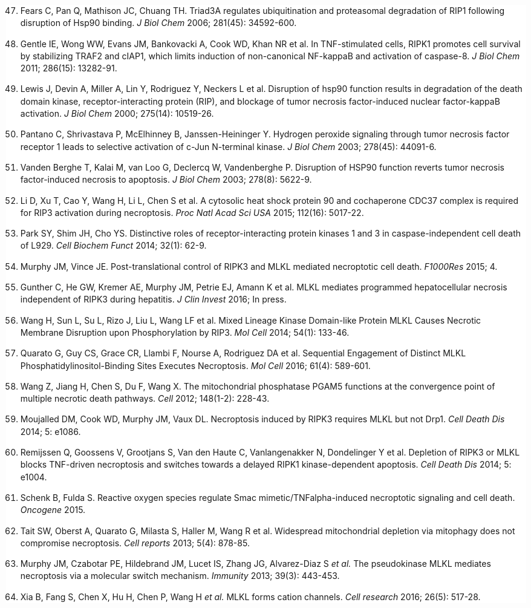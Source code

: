 47. Fears C, Pan Q, Mathison JC, Chuang TH. Triad3A regulates ubiquitination and proteasomal degradation of RIP1 following disruption of Hsp90 binding. *J Biol Chem* 2006; 281(45): 34592-600.

48. Gentle IE, Wong WW, Evans JM, Bankovacki A, Cook WD, Khan NR et al. In TNF-stimulated cells, RIPK1 promotes cell survival by stabilizing TRAF2 and cIAP1, which limits induction of non-canonical NF-kappaB and activation of caspase-8. *J Biol Chem* 2011; 286(15): 13282-91.

49. Lewis J, Devin A, Miller A, Lin Y, Rodriguez Y, Neckers L et al. Disruption of hsp90 function results in degradation of the death domain kinase, receptor-interacting protein (RIP), and blockage of tumor necrosis factor-induced nuclear factor-kappaB activation. *J Biol Chem* 2000; 275(14): 10519-26.

50. Pantano C, Shrivastava P, McElhinney B, Janssen-Heininger Y. Hydrogen peroxide signaling through tumor necrosis factor receptor 1 leads to selective activation of c-Jun N-terminal kinase. *J Biol Chem* 2003; 278(45): 44091-6.

51. Vanden Berghe T, Kalai M, van Loo G, Declercq W, Vandenberghe P. Disruption of HSP90 function reverts tumor necrosis factor-induced necrosis to apoptosis. *J Biol Chem* 2003; 278(8): 5622-9.

52. Li D, Xu T, Cao Y, Wang H, Li L, Chen S et al. A cytosolic heat shock protein 90 and cochaperone CDC37 complex is required for RIP3 activation during necroptosis. *Proc Natl Acad Sci USA* 2015; 112(16): 5017-22.

53. Park SY, Shim JH, Cho YS. Distinctive roles of receptor-interacting protein kinases 1 and 3 in caspase-independent cell death of L929. *Cell Biochem Funct* 2014; 32(1): 62-9.

54. Murphy JM, Vince JE. Post-translational control of RIPK3 and MLKL mediated necroptotic cell death. *F1000Res* 2015; 4.

55. Gunther C, He GW, Kremer AE, Murphy JM, Petrie EJ, Amann K et al. MLKL mediates programmed hepatocellular necrosis independent of RIPK3 during hepatitis. *J Clin Invest* 2016; In press.

56. Wang H, Sun L, Su L, Rizo J, Liu L, Wang LF et al. Mixed Lineage Kinase Domain-like Protein MLKL Causes Necrotic Membrane Disruption upon Phosphorylation by RIP3. *Mol Cell* 2014; 54(1): 133-46.

57. Quarato G, Guy CS, Grace CR, Llambi F, Nourse A, Rodriguez DA et al. Sequential Engagement of Distinct MLKL Phosphatidylinositol-Binding Sites Executes Necroptosis. *Mol Cell* 2016; 61(4): 589-601.

58. Wang Z, Jiang H, Chen S, Du F, Wang X. The mitochondrial phosphatase PGAM5 functions at the convergence point of multiple necrotic death pathways. *Cell* 2012; 148(1-2): 228-43.

59. Moujalled DM, Cook WD, Murphy JM, Vaux DL. Necroptosis induced by RIPK3 requires MLKL but not Drp1. *Cell Death Dis* 2014; 5: e1086.

60. Remijssen Q, Goossens V, Grootjans S, Van den Haute C, Vanlangenakker N, Dondelinger Y et al. Depletion of RIPK3 or MLKL blocks TNF-driven necroptosis and switches towards a delayed RIPK1 kinase-dependent apoptosis. *Cell Death Dis* 2014; 5: e1004.

61. Schenk B, Fulda S. Reactive oxygen species regulate Smac mimetic/TNFalpha-induced necroptotic signaling and cell death. *Oncogene* 2015.

62. Tait SW, Oberst A, Quarato G, Milasta S, Haller M, Wang R et al. Widespread mitochondrial depletion via mitophagy does not compromise necroptosis. *Cell reports* 2013; 5(4): 878-85.

63. Murphy JM, Czabotar PE, Hildebrand JM, Lucet IS, Zhang JG, Alvarez-Diaz S *et al.* The pseudokinase MLKL mediates necroptosis via a molecular switch mechanism. *Immunity* 2013; 39(3): 443-453.

64. Xia B, Fang S, Chen X, Hu H, Chen P, Wang H *et al.* MLKL forms cation channels. *Cell research* 2016; 26(5): 517-28.
